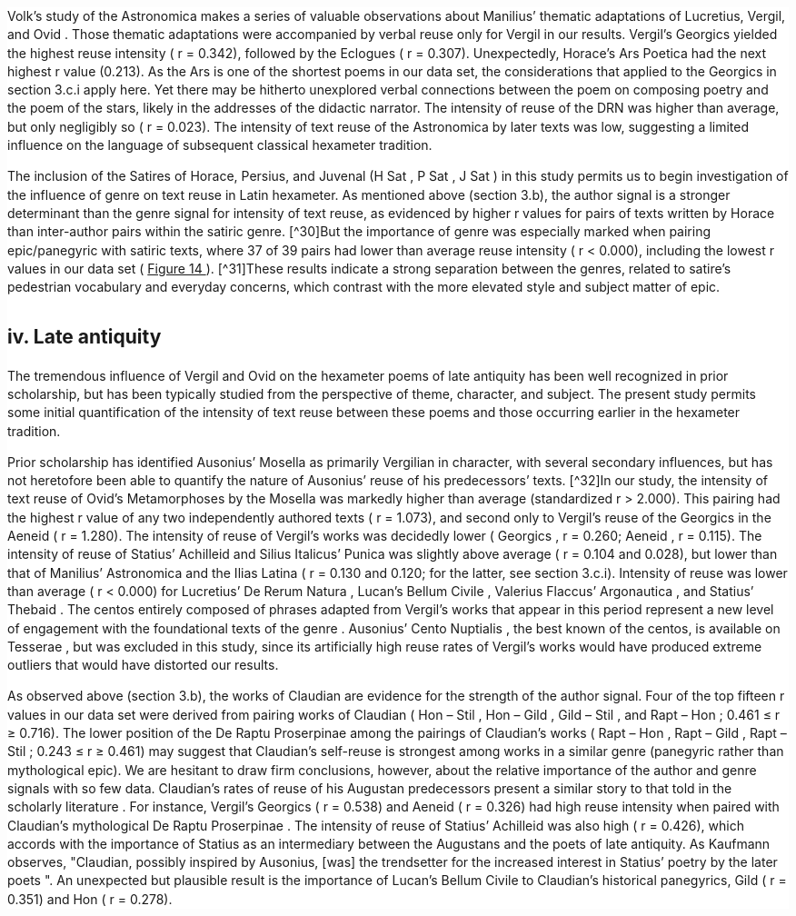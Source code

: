 Volk’s study of the Astronomica makes a series of valuable observations about Manilius’ thematic adaptations of Lucretius, Vergil, and Ovid . Those thematic adaptations were accompanied by verbal reuse only for Vergil in our results. Vergil’s Georgics yielded the highest reuse intensity ( r = 0.342), followed by the Eclogues ( r = 0.307). Unexpectedly, Horace’s Ars Poetica had the next highest r value (0.213). As the Ars is one of the shortest poems in our data set, the considerations that applied to the Georgics in section 3.c.i apply here. Yet there may be hitherto unexplored verbal connections between the poem on composing poetry and the poem of the stars, likely in the addresses of the didactic narrator. The intensity of reuse of the DRN was higher than average, but only negligibly so ( r = 0.023). The intensity of text reuse of the Astronomica by later texts was low, suggesting a limited influence on the language of subsequent classical hexameter tradition. 

The inclusion of the Satires of Horace, Persius, and Juvenal (H Sat , P Sat , J Sat ) in this study permits us to begin investigation of the influence of genre on text reuse in Latin hexameter. As mentioned above (section 3.b), the author signal is a stronger determinant than the genre signal for intensity of text reuse, as evidenced by higher r values for pairs of texts written by Horace than inter-author pairs within the satiric genre. [^30]But the importance of genre was especially marked when pairing epic/panegyric with satiric texts, where 37 of 39 pairs had lower than average reuse intensity ( r < 0.000), including the lowest r values in our data set ( [Figure 14 ](#figure10)). [^31]These results indicate a strong separation between the genres, related to satire’s pedestrian vocabulary and everyday concerns, which contrast with the more elevated style and subject matter of epic. 


## iv. Late antiquity 


The tremendous influence of Vergil and Ovid on the hexameter poems of late antiquity has been well recognized in prior scholarship, but has been typically studied from the perspective of theme, character, and subject. The present study permits some initial quantification of the intensity of text reuse between these poems and those occurring earlier in the hexameter tradition. 

Prior scholarship has identified Ausonius’ Mosella as primarily Vergilian in character, with several secondary influences, but has not heretofore been able to quantify the nature of Ausonius’ reuse of his predecessors’ texts. [^32]In our study, the intensity of text reuse of Ovid’s Metamorphoses by the Mosella was markedly higher than average (standardized r > 2.000). This pairing had the highest r value of any two independently authored texts ( r = 1.073), and second only to Vergil’s reuse of the Georgics in the Aeneid ( r = 1.280). The intensity of reuse of Vergil’s works was decidedly lower ( Georgics , r = 0.260; Aeneid , r = 0.115). The intensity of reuse of Statius’ Achilleid and Silius Italicus’ Punica was slightly above average ( r = 0.104 and 0.028), but lower than that of Manilius’ Astronomica and the Ilias Latina ( r = 0.130 and 0.120; for the latter, see section 3.c.i). Intensity of reuse was lower than average ( r < 0.000) for Lucretius’ De Rerum Natura , Lucan’s Bellum Civile , Valerius Flaccus’ Argonautica , and Statius’ Thebaid . The centos entirely composed of phrases adapted from Vergil’s works that appear in this period represent a new level of engagement with the foundational texts of the genre . Ausonius’ Cento Nuptialis , the best known of the centos, is available on Tesserae , but was excluded in this study, since its artificially high reuse rates of Vergil’s works would have produced extreme outliers that would have distorted our results. 

As observed above (section 3.b), the works of Claudian are evidence for the strength of the author signal. Four of the top fifteen r values in our data set were derived from pairing works of Claudian ( Hon – Stil , Hon – Gild , Gild – Stil , and Rapt – Hon ; 0.461 ≤ r ≥ 0.716). The lower position of the De Raptu Proserpinae among the pairings of Claudian’s works ( Rapt – Hon , Rapt – Gild , Rapt – Stil ; 0.243 ≤ r ≥ 0.461) may suggest that Claudian’s self-reuse is strongest among works in a similar genre (panegyric rather than mythological epic). We are hesitant to draw firm conclusions, however, about the relative importance of the author and genre signals with so few data. Claudian’s rates of reuse of his Augustan predecessors present a similar story to that told in the scholarly literature . For instance, Vergil’s Georgics ( r = 0.538) and Aeneid ( r = 0.326) had high reuse intensity when paired with Claudian’s mythological De Raptu Proserpinae . The intensity of reuse of Statius’ Achilleid was also high ( r = 0.426), which accords with the importance of Statius as an intermediary between the Augustans and the poets of late antiquity. As Kaufmann observes, "Claudian, possibly inspired by Ausonius, [was] the trendsetter for the increased interest in Statius’ poetry by the later poets ". An unexpected but plausible result is the importance of Lucan’s Bellum Civile to Claudian’s historical panegyrics, Gild ( r = 0.351) and Hon ( r = 0.278). 
